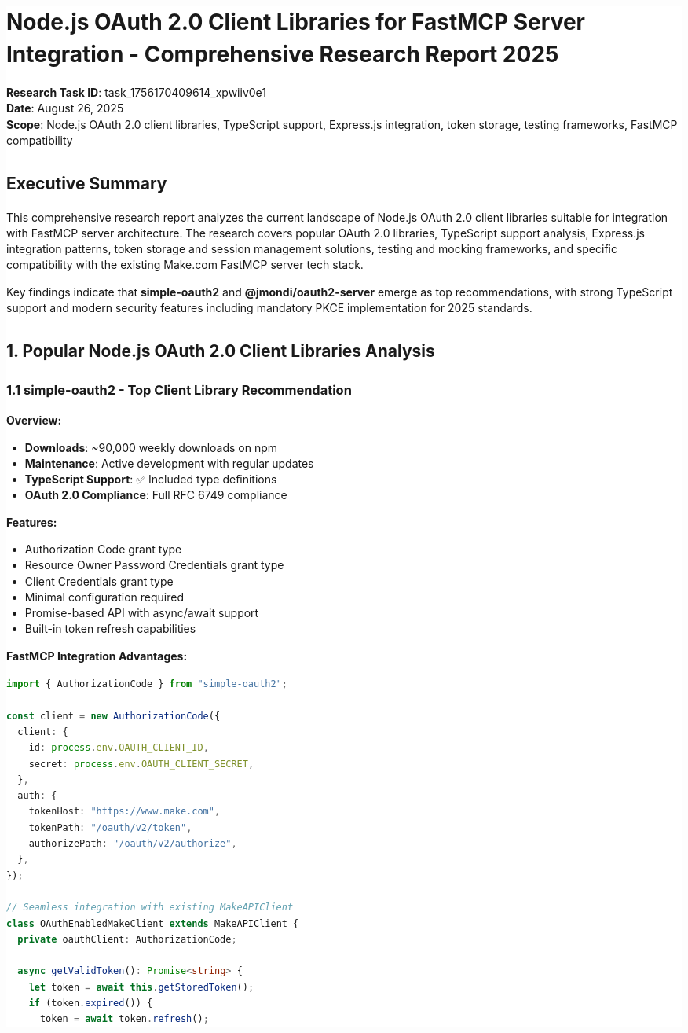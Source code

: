 # Node.js OAuth 2.0 Client Libraries for FastMCP Server Integration - Comprehensive Research Report 2025

**Research Task ID**: task_1756170409614_xpwiiv0e1  
**Date**: August 26, 2025  
**Scope**: Node.js OAuth 2.0 client libraries, TypeScript support, Express.js integration, token storage, testing frameworks, FastMCP compatibility

## Executive Summary

This comprehensive research report analyzes the current landscape of Node.js OAuth 2.0 client libraries suitable for integration with FastMCP server architecture. The research covers popular OAuth 2.0 libraries, TypeScript support analysis, Express.js integration patterns, token storage and session management solutions, testing and mocking frameworks, and specific compatibility with the existing Make.com FastMCP server tech stack.

Key findings indicate that **simple-oauth2** and **@jmondi/oauth2-server** emerge as top recommendations, with strong TypeScript support and modern security features including mandatory PKCE implementation for 2025 standards.

## 1. Popular Node.js OAuth 2.0 Client Libraries Analysis

### 1.1 simple-oauth2 - Top Client Library Recommendation

**Overview:**

- **Downloads**: ~90,000 weekly downloads on npm
- **Maintenance**: Active development with regular updates
- **TypeScript Support**: ✅ Included type definitions
- **OAuth 2.0 Compliance**: Full RFC 6749 compliance

**Features:**

- Authorization Code grant type
- Resource Owner Password Credentials grant type
- Client Credentials grant type
- Minimal configuration required
- Promise-based API with async/await support
- Built-in token refresh capabilities

**FastMCP Integration Advantages:**

```typescript
import { AuthorizationCode } from "simple-oauth2";

const client = new AuthorizationCode({
  client: {
    id: process.env.OAUTH_CLIENT_ID,
    secret: process.env.OAUTH_CLIENT_SECRET,
  },
  auth: {
    tokenHost: "https://www.make.com",
    tokenPath: "/oauth/v2/token",
    authorizePath: "/oauth/v2/authorize",
  },
});

// Seamless integration with existing MakeAPIClient
class OAuthEnabledMakeClient extends MakeAPIClient {
  private oauthClient: AuthorizationCode;

  async getValidToken(): Promise<string> {
    let token = await this.getStoredToken();
    if (token.expired()) {
      token = await token.refresh();
```